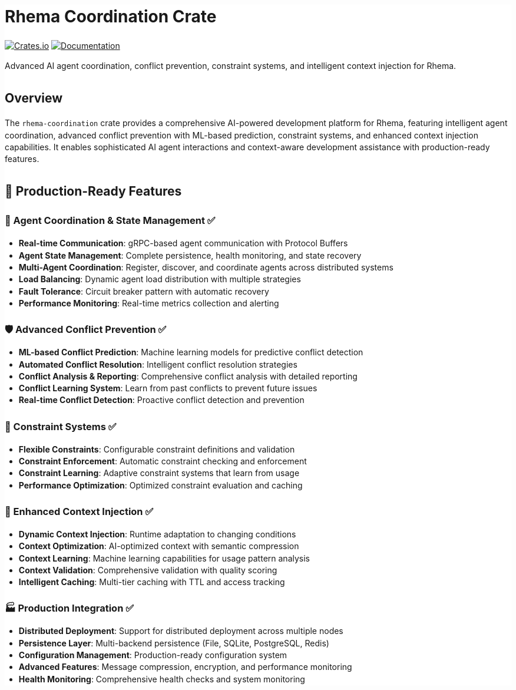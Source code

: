 # Rhema Coordination Crate

[![Crates.io](https://img.shields.io/crates/v/rhema-coordination)](https://crates.io/crates/rhema-coordination)
[![Documentation](https://docs.rs/rhema-coordination/badge.svg)](https://docs.rs/rhema-coordination)

Advanced AI agent coordination, conflict prevention, constraint systems, and intelligent context injection for Rhema.

## Overview

The `rhema-coordination` crate provides a comprehensive AI-powered development platform for Rhema, featuring intelligent agent coordination, advanced conflict prevention with ML-based prediction, constraint systems, and enhanced context injection capabilities. It enables sophisticated AI agent interactions and context-aware development assistance with production-ready features.

## 🚀 Production-Ready Features

### 🤖 Agent Coordination & State Management ✅
- **Real-time Communication**: gRPC-based agent communication with Protocol Buffers
- **Agent State Management**: Complete persistence, health monitoring, and state recovery
- **Multi-Agent Coordination**: Register, discover, and coordinate agents across distributed systems
- **Load Balancing**: Dynamic agent load distribution with multiple strategies
- **Fault Tolerance**: Circuit breaker pattern with automatic recovery
- **Performance Monitoring**: Real-time metrics collection and alerting

### 🛡️ Advanced Conflict Prevention ✅
- **ML-based Conflict Prediction**: Machine learning models for predictive conflict detection
- **Automated Conflict Resolution**: Intelligent conflict resolution strategies
- **Conflict Analysis & Reporting**: Comprehensive conflict analysis with detailed reporting
- **Conflict Learning System**: Learn from past conflicts to prevent future issues
- **Real-time Conflict Detection**: Proactive conflict detection and prevention

### 🔧 Constraint Systems ✅
- **Flexible Constraints**: Configurable constraint definitions and validation
- **Constraint Enforcement**: Automatic constraint checking and enforcement
- **Constraint Learning**: Adaptive constraint systems that learn from usage
- **Performance Optimization**: Optimized constraint evaluation and caching

### 🎯 Enhanced Context Injection ✅
- **Dynamic Context Injection**: Runtime adaptation to changing conditions
- **Context Optimization**: AI-optimized context with semantic compression
- **Context Learning**: Machine learning capabilities for usage pattern analysis
- **Context Validation**: Comprehensive validation with quality scoring
- **Intelligent Caching**: Multi-tier caching with TTL and access tracking

### 🏭 Production Integration ✅
- **Distributed Deployment**: Support for distributed deployment across multiple nodes
- **Persistence Layer**: Multi-backend persistence (File, SQLite, PostgreSQL, Redis)
- **Configuration Management**: Production-ready configuration system
- **Advanced Features**: Message compression, encryption, and performance monitoring
- **Health Monitoring**: Comprehensive health checks and system monitoring

